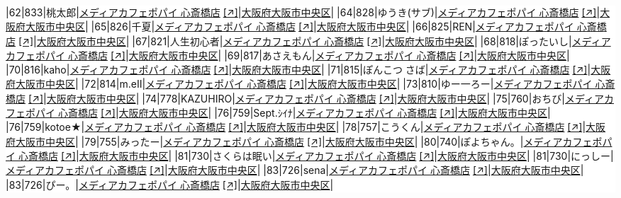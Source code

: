 |62|833|<span class="rank-name-dl">桃太郎</span>|<a href="/darts/rank/shops/9e73fa18a0b3fb7528032249b44395af.html">メディアカフェポパイ 心斎橋店</a> <a href="https://search.dartslive.com/jp/shop/9e73fa18a0b3fb7528032249b44395af">[↗]</a>|<a href="/darts/rank/大阪府/大阪市中央区">大阪府大阪市中央区</a>|
|64|828|<span class="rank-name-dl">ゆうき(サブ)</span>|<a href="/darts/rank/shops/9e73fa18a0b3fb7528032249b44395af.html">メディアカフェポパイ 心斎橋店</a> <a href="https://search.dartslive.com/jp/shop/9e73fa18a0b3fb7528032249b44395af">[↗]</a>|<a href="/darts/rank/大阪府/大阪市中央区">大阪府大阪市中央区</a>|
|65|826|<span class="rank-name-dl">千夏</span>|<a href="/darts/rank/shops/9e73fa18a0b3fb7528032249b44395af.html">メディアカフェポパイ 心斎橋店</a> <a href="https://search.dartslive.com/jp/shop/9e73fa18a0b3fb7528032249b44395af">[↗]</a>|<a href="/darts/rank/大阪府/大阪市中央区">大阪府大阪市中央区</a>|
|66|825|<span class="rank-name-dl">REN</span>|<a href="/darts/rank/shops/9e73fa18a0b3fb7528032249b44395af.html">メディアカフェポパイ 心斎橋店</a> <a href="https://search.dartslive.com/jp/shop/9e73fa18a0b3fb7528032249b44395af">[↗]</a>|<a href="/darts/rank/大阪府/大阪市中央区">大阪府大阪市中央区</a>|
|67|821|<span class="rank-name-dl">人生初心者</span>|<a href="/darts/rank/shops/9e73fa18a0b3fb7528032249b44395af.html">メディアカフェポパイ 心斎橋店</a> <a href="https://search.dartslive.com/jp/shop/9e73fa18a0b3fb7528032249b44395af">[↗]</a>|<a href="/darts/rank/大阪府/大阪市中央区">大阪府大阪市中央区</a>|
|68|818|<span class="rank-name-dl">ぽったいし</span>|<a href="/darts/rank/shops/9e73fa18a0b3fb7528032249b44395af.html">メディアカフェポパイ 心斎橋店</a> <a href="https://search.dartslive.com/jp/shop/9e73fa18a0b3fb7528032249b44395af">[↗]</a>|<a href="/darts/rank/大阪府/大阪市中央区">大阪府大阪市中央区</a>|
|69|817|<span class="rank-name-dl">あさえもん</span>|<a href="/darts/rank/shops/9e73fa18a0b3fb7528032249b44395af.html">メディアカフェポパイ 心斎橋店</a> <a href="https://search.dartslive.com/jp/shop/9e73fa18a0b3fb7528032249b44395af">[↗]</a>|<a href="/darts/rank/大阪府/大阪市中央区">大阪府大阪市中央区</a>|
|70|816|<span class="rank-name-dl">kaho</span>|<a href="/darts/rank/shops/9e73fa18a0b3fb7528032249b44395af.html">メディアカフェポパイ 心斎橋店</a> <a href="https://search.dartslive.com/jp/shop/9e73fa18a0b3fb7528032249b44395af">[↗]</a>|<a href="/darts/rank/大阪府/大阪市中央区">大阪府大阪市中央区</a>|
|71|815|<span class="rank-name-dl">ぽんこつ さば</span>|<a href="/darts/rank/shops/9e73fa18a0b3fb7528032249b44395af.html">メディアカフェポパイ 心斎橋店</a> <a href="https://search.dartslive.com/jp/shop/9e73fa18a0b3fb7528032249b44395af">[↗]</a>|<a href="/darts/rank/大阪府/大阪市中央区">大阪府大阪市中央区</a>|
|72|814|<span class="rank-name-dl">m.eⅡ</span>|<a href="/darts/rank/shops/9e73fa18a0b3fb7528032249b44395af.html">メディアカフェポパイ 心斎橋店</a> <a href="https://search.dartslive.com/jp/shop/9e73fa18a0b3fb7528032249b44395af">[↗]</a>|<a href="/darts/rank/大阪府/大阪市中央区">大阪府大阪市中央区</a>|
|73|810|<span class="rank-name-dl">ゆー一ろー</span>|<a href="/darts/rank/shops/9e73fa18a0b3fb7528032249b44395af.html">メディアカフェポパイ 心斎橋店</a> <a href="https://search.dartslive.com/jp/shop/9e73fa18a0b3fb7528032249b44395af">[↗]</a>|<a href="/darts/rank/大阪府/大阪市中央区">大阪府大阪市中央区</a>|
|74|778|<span class="rank-name-dl">KAZUHIRO</span>|<a href="/darts/rank/shops/9e73fa18a0b3fb7528032249b44395af.html">メディアカフェポパイ 心斎橋店</a> <a href="https://search.dartslive.com/jp/shop/9e73fa18a0b3fb7528032249b44395af">[↗]</a>|<a href="/darts/rank/大阪府/大阪市中央区">大阪府大阪市中央区</a>|
|75|760|<span class="rank-name-dl">おちび</span>|<a href="/darts/rank/shops/9e73fa18a0b3fb7528032249b44395af.html">メディアカフェポパイ 心斎橋店</a> <a href="https://search.dartslive.com/jp/shop/9e73fa18a0b3fb7528032249b44395af">[↗]</a>|<a href="/darts/rank/大阪府/大阪市中央区">大阪府大阪市中央区</a>|
|76|759|<span class="rank-name-dl">Sept.ｼｲﾅ</span>|<a href="/darts/rank/shops/9e73fa18a0b3fb7528032249b44395af.html">メディアカフェポパイ 心斎橋店</a> <a href="https://search.dartslive.com/jp/shop/9e73fa18a0b3fb7528032249b44395af">[↗]</a>|<a href="/darts/rank/大阪府/大阪市中央区">大阪府大阪市中央区</a>|
|76|759|<span class="rank-name-dl">kotoe★</span>|<a href="/darts/rank/shops/9e73fa18a0b3fb7528032249b44395af.html">メディアカフェポパイ 心斎橋店</a> <a href="https://search.dartslive.com/jp/shop/9e73fa18a0b3fb7528032249b44395af">[↗]</a>|<a href="/darts/rank/大阪府/大阪市中央区">大阪府大阪市中央区</a>|
|78|757|<span class="rank-name-dl">こうくん</span>|<a href="/darts/rank/shops/9e73fa18a0b3fb7528032249b44395af.html">メディアカフェポパイ 心斎橋店</a> <a href="https://search.dartslive.com/jp/shop/9e73fa18a0b3fb7528032249b44395af">[↗]</a>|<a href="/darts/rank/大阪府/大阪市中央区">大阪府大阪市中央区</a>|
|79|755|<span class="rank-name-dl">みったー</span>|<a href="/darts/rank/shops/9e73fa18a0b3fb7528032249b44395af.html">メディアカフェポパイ 心斎橋店</a> <a href="https://search.dartslive.com/jp/shop/9e73fa18a0b3fb7528032249b44395af">[↗]</a>|<a href="/darts/rank/大阪府/大阪市中央区">大阪府大阪市中央区</a>|
|80|740|<span class="rank-name-dl">ぽよちゃん。</span>|<a href="/darts/rank/shops/9e73fa18a0b3fb7528032249b44395af.html">メディアカフェポパイ 心斎橋店</a> <a href="https://search.dartslive.com/jp/shop/9e73fa18a0b3fb7528032249b44395af">[↗]</a>|<a href="/darts/rank/大阪府/大阪市中央区">大阪府大阪市中央区</a>|
|81|730|<span class="rank-name-dl">さくらは眠い</span>|<a href="/darts/rank/shops/9e73fa18a0b3fb7528032249b44395af.html">メディアカフェポパイ 心斎橋店</a> <a href="https://search.dartslive.com/jp/shop/9e73fa18a0b3fb7528032249b44395af">[↗]</a>|<a href="/darts/rank/大阪府/大阪市中央区">大阪府大阪市中央区</a>|
|81|730|<span class="rank-name-dl">にっしー</span>|<a href="/darts/rank/shops/9e73fa18a0b3fb7528032249b44395af.html">メディアカフェポパイ 心斎橋店</a> <a href="https://search.dartslive.com/jp/shop/9e73fa18a0b3fb7528032249b44395af">[↗]</a>|<a href="/darts/rank/大阪府/大阪市中央区">大阪府大阪市中央区</a>|
|83|726|<span class="rank-name-dl">sena</span>|<a href="/darts/rank/shops/9e73fa18a0b3fb7528032249b44395af.html">メディアカフェポパイ 心斎橋店</a> <a href="https://search.dartslive.com/jp/shop/9e73fa18a0b3fb7528032249b44395af">[↗]</a>|<a href="/darts/rank/大阪府/大阪市中央区">大阪府大阪市中央区</a>|
|83|726|<span class="rank-name-dl">ぴー。</span>|<a href="/darts/rank/shops/9e73fa18a0b3fb7528032249b44395af.html">メディアカフェポパイ 心斎橋店</a> <a href="https://search.dartslive.com/jp/shop/9e73fa18a0b3fb7528032249b44395af">[↗]</a>|<a href="/darts/rank/大阪府/大阪市中央区">大阪府大阪市中央区</a>|